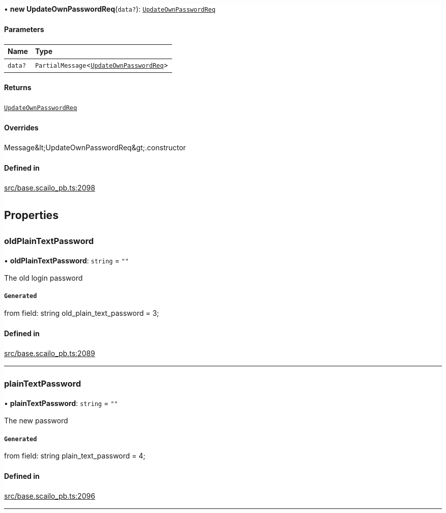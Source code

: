 • **new UpdateOwnPasswordReq**(`data?`): [`UpdateOwnPasswordReq`](UpdateOwnPasswordReq.md)

#### Parameters

| Name | Type |
| :------ | :------ |
| `data?` | `PartialMessage`\<[`UpdateOwnPasswordReq`](UpdateOwnPasswordReq.md)\> |

#### Returns

[`UpdateOwnPasswordReq`](UpdateOwnPasswordReq.md)

#### Overrides

Message\&lt;UpdateOwnPasswordReq\&gt;.constructor

#### Defined in

[src/base.scailo_pb.ts:2098](https://github.com/scailo/ts-sdk/blob/c10a36b57201dfa5903d4b53efa1e62aa6208936/src/base.scailo_pb.ts#L2098)

## Properties

### oldPlainTextPassword

• **oldPlainTextPassword**: `string` = `""`

The old login password

**`Generated`**

from field: string old_plain_text_password = 3;

#### Defined in

[src/base.scailo_pb.ts:2089](https://github.com/scailo/ts-sdk/blob/c10a36b57201dfa5903d4b53efa1e62aa6208936/src/base.scailo_pb.ts#L2089)

___

### plainTextPassword

• **plainTextPassword**: `string` = `""`

The new password

**`Generated`**

from field: string plain_text_password = 4;

#### Defined in

[src/base.scailo_pb.ts:2096](https://github.com/scailo/ts-sdk/blob/c10a36b57201dfa5903d4b53efa1e62aa6208936/src/base.scailo_pb.ts#L2096)

___
